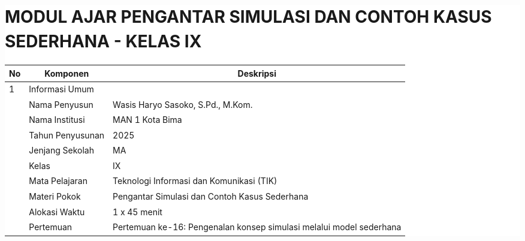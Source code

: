 # MODUL AJAR PENGANTAR SIMULASI DAN CONTOH KASUS SEDERHANA - KELAS IX

<table>
<thead>
    <tr class="header">
        <th>No</th>
        <th>Komponen</th>
        <th>Deskripsi</th>
    </tr>
</thead>
<tbody>
    <tr class="header">
        <td>1</td>
        <td>Informasi Umum</td>
        <td></td>
    </tr>
    <tr>
        <td></td>
        <td>Nama Penyusun</td>
        <td>Wasis Haryo Sasoko, S.Pd., M.Kom.</td>
    </tr>
    <tr>
        <td></td>
        <td>Nama Institusi</td>
        <td>MAN 1 Kota Bima</td>
    </tr>
    <tr>
        <td></td>
        <td>Tahun Penyusunan</td>
        <td>2025</td>
    </tr>
    <tr>
        <td></td>
        <td>Jenjang Sekolah</td>
        <td>MA</td>
    </tr>
    <tr>
        <td></td>
        <td>Kelas</td>
        <td>IX</td>
    </tr>
    <tr>
        <td></td>
        <td>Mata Pelajaran</td>
        <td>Teknologi Informasi dan Komunikasi (TIK)</td>
    </tr>
    <tr>
        <td></td>
        <td>Materi Pokok</td>
        <td>Pengantar Simulasi dan Contoh Kasus Sederhana</td>
    </tr>
    <tr>
        <td></td>
        <td>Alokasi Waktu</td>
        <td>1 x 45 menit</td>
    </tr>
    <tr>
        <td></td>
        <td>Pertemuan</td>
        <td>Pertemuan ke-16: Pengenalan konsep simulasi melalui model sederhana</td>
    </tr>